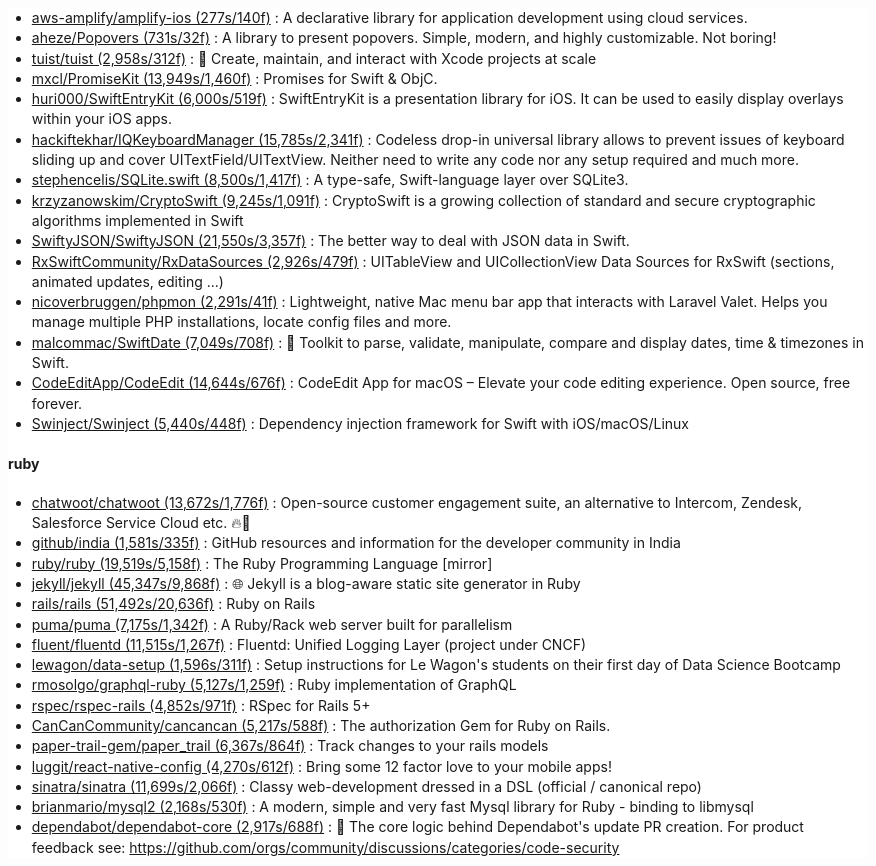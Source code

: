 * [aws-amplify/amplify-ios (277s/140f)](https://github.com/aws-amplify/amplify-ios) : A declarative library for application development using cloud services.
* [aheze/Popovers (731s/32f)](https://github.com/aheze/Popovers) : A library to present popovers. Simple, modern, and highly customizable. Not boring!
* [tuist/tuist (2,958s/312f)](https://github.com/tuist/tuist) : 🚀 Create, maintain, and interact with Xcode projects at scale
* [mxcl/PromiseKit (13,949s/1,460f)](https://github.com/mxcl/PromiseKit) : Promises for Swift & ObjC.
* [huri000/SwiftEntryKit (6,000s/519f)](https://github.com/huri000/SwiftEntryKit) : SwiftEntryKit is a presentation library for iOS. It can be used to easily display overlays within your iOS apps.
* [hackiftekhar/IQKeyboardManager (15,785s/2,341f)](https://github.com/hackiftekhar/IQKeyboardManager) : Codeless drop-in universal library allows to prevent issues of keyboard sliding up and cover UITextField/UITextView. Neither need to write any code nor any setup required and much more.
* [stephencelis/SQLite.swift (8,500s/1,417f)](https://github.com/stephencelis/SQLite.swift) : A type-safe, Swift-language layer over SQLite3.
* [krzyzanowskim/CryptoSwift (9,245s/1,091f)](https://github.com/krzyzanowskim/CryptoSwift) : CryptoSwift is a growing collection of standard and secure cryptographic algorithms implemented in Swift
* [SwiftyJSON/SwiftyJSON (21,550s/3,357f)](https://github.com/SwiftyJSON/SwiftyJSON) : The better way to deal with JSON data in Swift.
* [RxSwiftCommunity/RxDataSources (2,926s/479f)](https://github.com/RxSwiftCommunity/RxDataSources) : UITableView and UICollectionView Data Sources for RxSwift (sections, animated updates, editing ...)
* [nicoverbruggen/phpmon (2,291s/41f)](https://github.com/nicoverbruggen/phpmon) : Lightweight, native Mac menu bar app that interacts with Laravel Valet. Helps you manage multiple PHP installations, locate config files and more.
* [malcommac/SwiftDate (7,049s/708f)](https://github.com/malcommac/SwiftDate) : 🐔 Toolkit to parse, validate, manipulate, compare and display dates, time & timezones in Swift.
* [CodeEditApp/CodeEdit (14,644s/676f)](https://github.com/CodeEditApp/CodeEdit) : CodeEdit App for macOS – Elevate your code editing experience. Open source, free forever.
* [Swinject/Swinject (5,440s/448f)](https://github.com/Swinject/Swinject) : Dependency injection framework for Swift with iOS/macOS/Linux

#### ruby
* [chatwoot/chatwoot (13,672s/1,776f)](https://github.com/chatwoot/chatwoot) : Open-source customer engagement suite, an alternative to Intercom, Zendesk, Salesforce Service Cloud etc. 🔥💬
* [github/india (1,581s/335f)](https://github.com/github/india) : GitHub resources and information for the developer community in India
* [ruby/ruby (19,519s/5,158f)](https://github.com/ruby/ruby) : The Ruby Programming Language [mirror]
* [jekyll/jekyll (45,347s/9,868f)](https://github.com/jekyll/jekyll) : 🌐 Jekyll is a blog-aware static site generator in Ruby
* [rails/rails (51,492s/20,636f)](https://github.com/rails/rails) : Ruby on Rails
* [puma/puma (7,175s/1,342f)](https://github.com/puma/puma) : A Ruby/Rack web server built for parallelism
* [fluent/fluentd (11,515s/1,267f)](https://github.com/fluent/fluentd) : Fluentd: Unified Logging Layer (project under CNCF)
* [lewagon/data-setup (1,596s/311f)](https://github.com/lewagon/data-setup) : Setup instructions for Le Wagon's students on their first day of Data Science Bootcamp
* [rmosolgo/graphql-ruby (5,127s/1,259f)](https://github.com/rmosolgo/graphql-ruby) : Ruby implementation of GraphQL
* [rspec/rspec-rails (4,852s/971f)](https://github.com/rspec/rspec-rails) : RSpec for Rails 5+
* [CanCanCommunity/cancancan (5,217s/588f)](https://github.com/CanCanCommunity/cancancan) : The authorization Gem for Ruby on Rails.
* [paper-trail-gem/paper_trail (6,367s/864f)](https://github.com/paper-trail-gem/paper_trail) : Track changes to your rails models
* [luggit/react-native-config (4,270s/612f)](https://github.com/luggit/react-native-config) : Bring some 12 factor love to your mobile apps!
* [sinatra/sinatra (11,699s/2,066f)](https://github.com/sinatra/sinatra) : Classy web-development dressed in a DSL (official / canonical repo)
* [brianmario/mysql2 (2,168s/530f)](https://github.com/brianmario/mysql2) : A modern, simple and very fast Mysql library for Ruby - binding to libmysql
* [dependabot/dependabot-core (2,917s/688f)](https://github.com/dependabot/dependabot-core) : 🤖 The core logic behind Dependabot's update PR creation. For product feedback see: https://github.com/orgs/community/discussions/categories/code-security